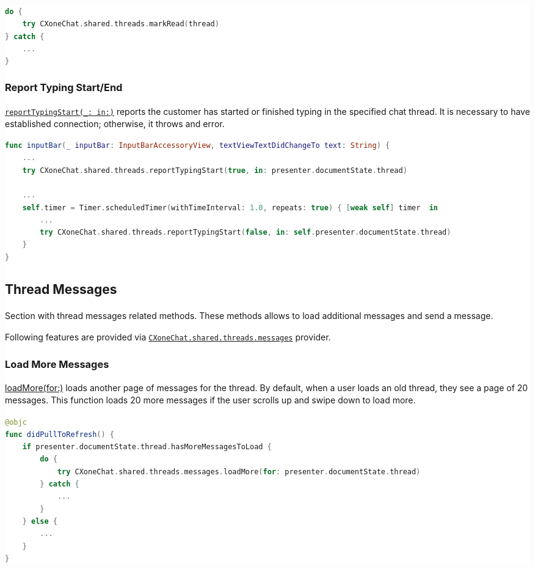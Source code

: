 ```swift
do {
    try CXoneChat.shared.threads.markRead(thread)
} catch {
    ...
}
```

### Report Typing Start/End
[`reportTypingStart(_: in:)`](https://cautious-sniffle-1d4a9c48.pages.github.io/Protocols/ChatThreadsProvider.html#/s:12CXoneChatSDK0B15ThreadsProviderP17reportTypingStart_2inySb_AA0B6ThreadVtKF) reports the customer has started or finished typing in the specified chat thread. It is necessary to have established connection; otherwise, it throws and error.

```swift
func inputBar(_ inputBar: InputBarAccessoryView, textViewTextDidChangeTo text: String) {
    ...
    try CXoneChat.shared.threads.reportTypingStart(true, in: presenter.documentState.thread)
    
    ...
    self.timer = Timer.scheduledTimer(withTimeInterval: 1.0, repeats: true) { [weak self] timer  in
        ...
        try CXoneChat.shared.threads.reportTypingStart(false, in: self.presenter.documentState.thread)
    }
}
```


## Thread Messages
Section with thread messages related methods. These methods allows to load additional messages and send a message.

Following features are provided via [`CXoneChat.shared.threads.messages`](https://cautious-sniffle-1d4a9c48.pages.github.io/Protocols/MessagesProvider.html) provider.

### Load More Messages
 [loadMore(for:)](https://cautious-sniffle-1d4a9c48.pages.github.io/Protocols/MessagesProvider.html#/s:12CXoneChatSDK16MessagesProviderP8loadMore3foryAA0B6ThreadV_tKF) loads another page of messages for the thread. By default, when a user loads an old thread, they see a page of 20 messages. This function loads 20 more messages if the user scrolls up and swipe down to load more.

```swift
@objc
func didPullToRefresh() {
    if presenter.documentState.thread.hasMoreMessagesToLoad {
        do {
            try CXoneChat.shared.threads.messages.loadMore(for: presenter.documentState.thread)
        } catch {
            ...
        }
    } else {
        ...
    }
}
```
